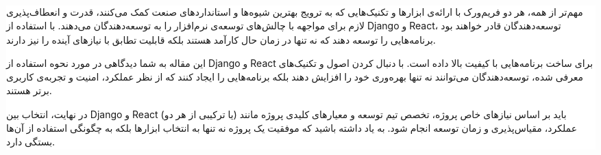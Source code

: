 مهم‌تر از همه، هر دو فریم‌ورک با ارائه‌ی ابزارها و تکنیک‌هایی که به ترویج بهترین شیوه‌ها و استانداردهای صنعت کمک می‌کنند، قدرت و انعطاف‌پذیری لازم برای مواجهه با چالش‌های توسعه‌ی نرم‌افزار را به توسعه‌دهندگان می‌دهند. با استفاده از Django و React، توسعه‌دهندگان قادر خواهند بود برنامه‌هایی را توسعه دهند که نه تنها در زمان حال کارآمد هستند بلکه قابلیت تطابق با نیازهای آینده را نیز دارند.

این مقاله به شما دیدگاهی در مورد نحوه استفاده از Django و React برای ساخت برنامه‌هایی با کیفیت بالا داده است. با دنبال کردن اصول و تکنیک‌های معرفی شده، توسعه‌دهندگان می‌توانند نه تنها بهره‌وری خود را افزایش دهند بلکه برنامه‌هایی را ایجاد کنند که از نظر عملکرد، امنیت و تجربه‌ی کاربری برتر هستند.

در نهایت، انتخاب بین Django و React (یا ترکیبی از هر دو) باید بر اساس نیازهای خاص پروژه، تخصص تیم توسعه و معیارهای کلیدی پروژه مانند عملکرد، مقیاس‌پذیری و زمان توسعه انجام شود. به یاد داشته باشید که موفقیت یک پروژه نه تنها به انتخاب ابزارها بلکه به چگونگی استفاده از آن‌ها بستگی دارد.